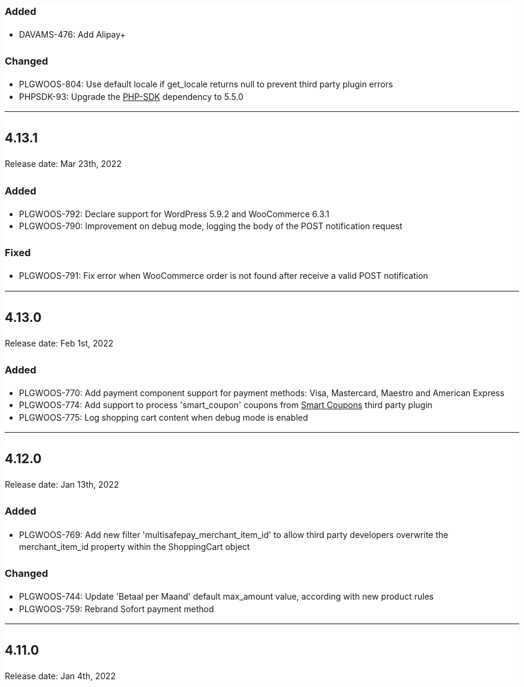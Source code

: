 ### Added
+ DAVAMS-476: Add Alipay+

### Changed
+ PLGWOOS-804: Use default locale if get_locale returns null to prevent third party plugin errors
+ PHPSDK-93: Upgrade the [PHP-SDK](https://github.com/MultiSafepay/php-sdk) dependency to 5.5.0

***

## 4.13.1
Release date: Mar 23th, 2022

### Added
+ PLGWOOS-792: Declare support for WordPress 5.9.2 and WooCommerce 6.3.1
+ PLGWOOS-790: Improvement on debug mode, logging the body of the POST notification request

### Fixed
+ PLGWOOS-791: Fix error when WooCommerce order is not found after receive a valid POST notification

***

## 4.13.0
Release date: Feb 1st, 2022

### Added
+ PLGWOOS-770: Add payment component support for payment methods: Visa, Mastercard, Maestro and American Express
+ PLGWOOS-774: Add support to process 'smart_coupon' coupons from [Smart Coupons](https://woocommerce.com/products/smart-coupons/) third party plugin
+ PLGWOOS-775: Log shopping cart content when debug mode is enabled

***

## 4.12.0
Release date: Jan 13th, 2022

### Added
+ PLGWOOS-769: Add new filter 'multisafepay_merchant_item_id' to allow third party developers overwrite the merchant_item_id property within the ShoppingCart object 

### Changed
+ PLGWOOS-744: Update 'Betaal per Maand' default max_amount value, according with new product rules
+ PLGWOOS-759: Rebrand Sofort payment method

***

## 4.11.0
Release date: Jan 4th, 2022
